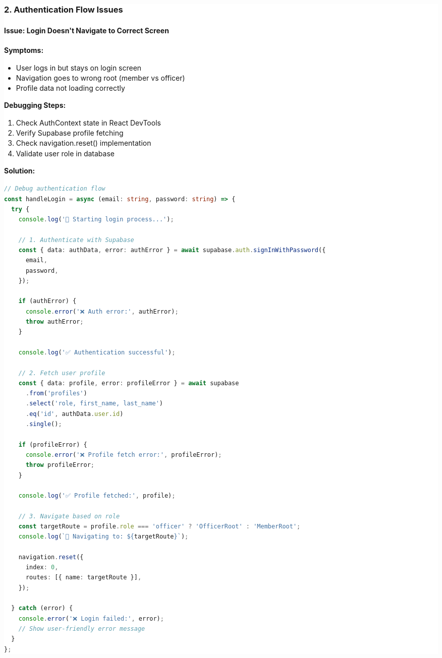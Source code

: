 ### 2. Authentication Flow Issues

#### Issue: Login Doesn't Navigate to Correct Screen
**Symptoms:**
- User logs in but stays on login screen
- Navigation goes to wrong root (member vs officer)
- Profile data not loading correctly

**Debugging Steps:**
1. Check AuthContext state in React DevTools
2. Verify Supabase profile fetching
3. Check navigation.reset() implementation
4. Validate user role in database

**Solution:**
```typescript
// Debug authentication flow
const handleLogin = async (email: string, password: string) => {
  try {
    console.log('🔐 Starting login process...');
    
    // 1. Authenticate with Supabase
    const { data: authData, error: authError } = await supabase.auth.signInWithPassword({
      email,
      password,
    });
    
    if (authError) {
      console.error('❌ Auth error:', authError);
      throw authError;
    }
    
    console.log('✅ Authentication successful');
    
    // 2. Fetch user profile
    const { data: profile, error: profileError } = await supabase
      .from('profiles')
      .select('role, first_name, last_name')
      .eq('id', authData.user.id)
      .single();
    
    if (profileError) {
      console.error('❌ Profile fetch error:', profileError);
      throw profileError;
    }
    
    console.log('✅ Profile fetched:', profile);
    
    // 3. Navigate based on role
    const targetRoute = profile.role === 'officer' ? 'OfficerRoot' : 'MemberRoot';
    console.log(`🧭 Navigating to: ${targetRoute}`);
    
    navigation.reset({
      index: 0,
      routes: [{ name: targetRoute }],
    });
    
  } catch (error) {
    console.error('❌ Login failed:', error);
    // Show user-friendly error message
  }
};
```
